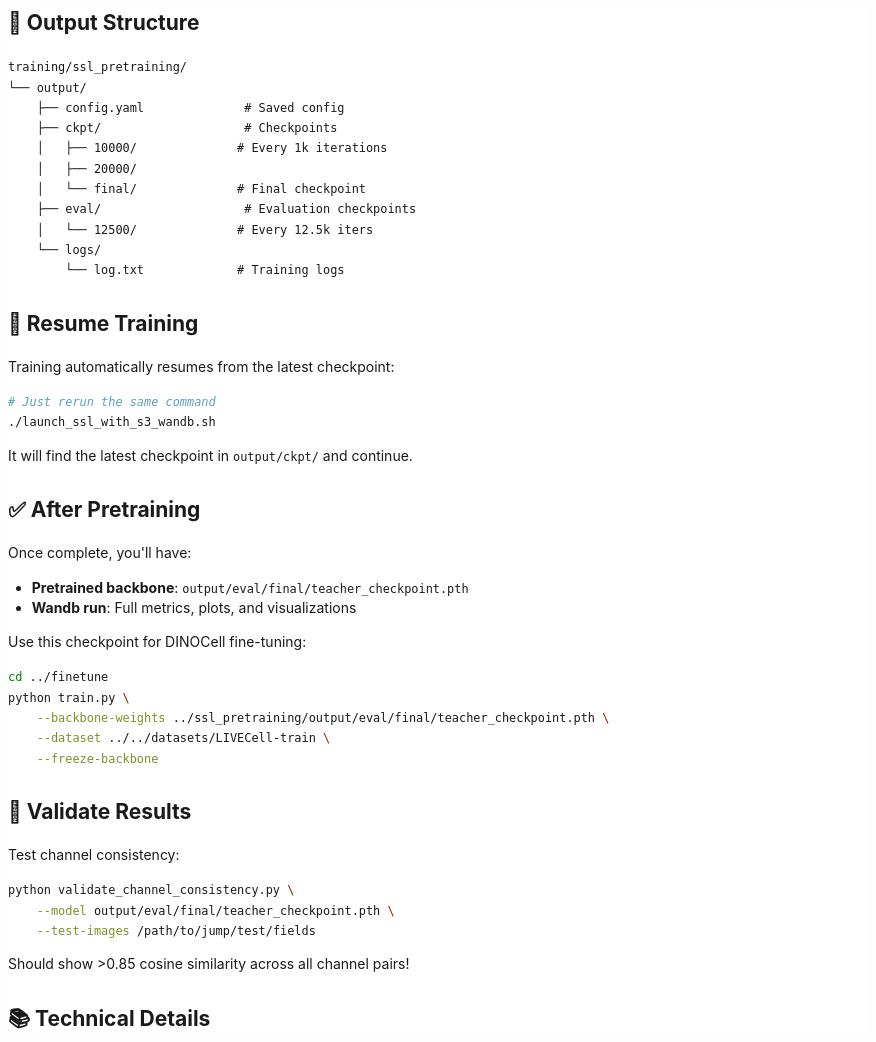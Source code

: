 ## 📁 Output Structure

```
training/ssl_pretraining/
└── output/
    ├── config.yaml              # Saved config
    ├── ckpt/                    # Checkpoints
    │   ├── 10000/              # Every 1k iterations
    │   ├── 20000/
    │   └── final/              # Final checkpoint
    ├── eval/                    # Evaluation checkpoints
    │   └── 12500/              # Every 12.5k iters
    └── logs/
        └── log.txt             # Training logs
```

## 🔄 Resume Training

Training automatically resumes from the latest checkpoint:
```bash
# Just rerun the same command
./launch_ssl_with_s3_wandb.sh
```

It will find the latest checkpoint in `output/ckpt/` and continue.

## ✅ After Pretraining

Once complete, you'll have:
- **Pretrained backbone**: `output/eval/final/teacher_checkpoint.pth`
- **Wandb run**: Full metrics, plots, and visualizations

Use this checkpoint for DINOCell fine-tuning:
```bash
cd ../finetune
python train.py \
    --backbone-weights ../ssl_pretraining/output/eval/final/teacher_checkpoint.pth \
    --dataset ../../datasets/LIVECell-train \
    --freeze-backbone
```

## 🧪 Validate Results

Test channel consistency:
```bash
python validate_channel_consistency.py \
    --model output/eval/final/teacher_checkpoint.pth \
    --test-images /path/to/jump/test/fields
```

Should show >0.85 cosine similarity across all channel pairs!

## 📚 Technical Details
